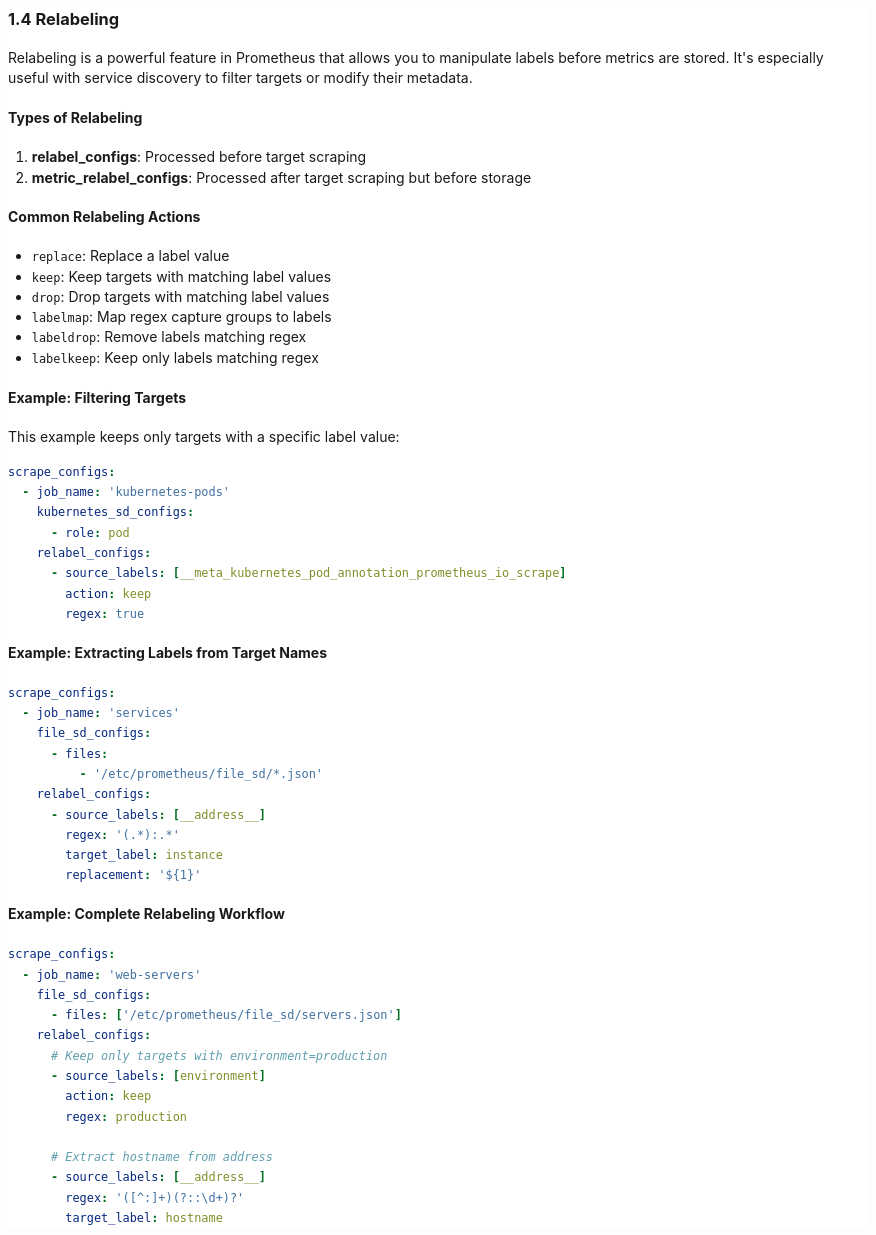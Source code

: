 ### 1.4 Relabeling

Relabeling is a powerful feature in Prometheus that allows you to manipulate labels before metrics are stored. It's especially useful with service discovery to filter targets or modify their metadata.

#### Types of Relabeling

1. **relabel_configs**: Processed before target scraping
2. **metric_relabel_configs**: Processed after target scraping but before storage

#### Common Relabeling Actions

- `replace`: Replace a label value
- `keep`: Keep targets with matching label values
- `drop`: Drop targets with matching label values
- `labelmap`: Map regex capture groups to labels
- `labeldrop`: Remove labels matching regex
- `labelkeep`: Keep only labels matching regex

#### Example: Filtering Targets

This example keeps only targets with a specific label value:

```yaml
scrape_configs:
  - job_name: 'kubernetes-pods'
    kubernetes_sd_configs:
      - role: pod
    relabel_configs:
      - source_labels: [__meta_kubernetes_pod_annotation_prometheus_io_scrape]
        action: keep
        regex: true
```

#### Example: Extracting Labels from Target Names

```yaml
scrape_configs:
  - job_name: 'services'
    file_sd_configs:
      - files:
          - '/etc/prometheus/file_sd/*.json'
    relabel_configs:
      - source_labels: [__address__]
        regex: '(.*):.*'
        target_label: instance
        replacement: '${1}'
```

#### Example: Complete Relabeling Workflow

```yaml
scrape_configs:
  - job_name: 'web-servers'
    file_sd_configs:
      - files: ['/etc/prometheus/file_sd/servers.json']
    relabel_configs:
      # Keep only targets with environment=production
      - source_labels: [environment]
        action: keep
        regex: production
      
      # Extract hostname from address
      - source_labels: [__address__]
        regex: '([^:]+)(?::\d+)?'
        target_label: hostname
```